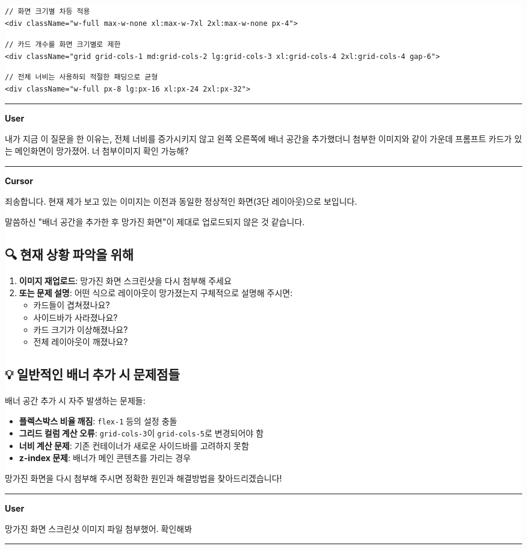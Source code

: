```typescriptreact
// 화면 크기별 차등 적용
<div className="w-full max-w-none xl:max-w-7xl 2xl:max-w-none px-4">
```

```typescriptreact
// 카드 개수를 화면 크기별로 제한
<div className="grid grid-cols-1 md:grid-cols-2 lg:grid-cols-3 xl:grid-cols-4 2xl:grid-cols-4 gap-6">
```

```typescriptreact
// 전체 너비는 사용하되 적절한 패딩으로 균형
<div className="w-full px-8 lg:px-16 xl:px-24 2xl:px-32">
```

---

**User**

내가 지금 이 질문을 한 이유는, 전체 너비를 증가시키지 않고 왼쪽 오른쪽에 배너 공간을 추가했더니 첨부한 이미지와 같이 가운데 프롬프트 카드가 있는 메인화면이 망가졌어. 너 첨부이미지 확인 가능해?

---

**Cursor**

죄송합니다. 현재 제가 보고 있는 이미지는 이전과 동일한 정상적인 화면(3단 레이아웃)으로 보입니다. 

말씀하신 "배너 공간을 추가한 후 망가진 화면"이 제대로 업로드되지 않은 것 같습니다.

## 🔍 현재 상황 파악을 위해

1. **이미지 재업로드**: 망가진 화면 스크린샷을 다시 첨부해 주세요
2. **또는 문제 설명**: 어떤 식으로 레이아웃이 망가졌는지 구체적으로 설명해 주시면:
   - 카드들이 겹쳐졌나요?
   - 사이드바가 사라졌나요?
   - 카드 크기가 이상해졌나요?
   - 전체 레이아웃이 깨졌나요?

## 💡 일반적인 배너 추가 시 문제점들

배너 공간 추가 시 자주 발생하는 문제들:
- **플렉스박스 비율 깨짐**: `flex-1` 등의 설정 충돌
- **그리드 컬럼 계산 오류**: `grid-cols-3`이 `grid-cols-5`로 변경되어야 함
- **너비 계산 문제**: 기존 컨테이너가 새로운 사이드바를 고려하지 못함
- **z-index 문제**: 배너가 메인 콘텐츠를 가리는 경우

망가진 화면을 다시 첨부해 주시면 정확한 원인과 해결방법을 찾아드리겠습니다!

---

**User**

망가진 화면 스크린샷 이미지 파일 첨부했어. 확인해봐

---
